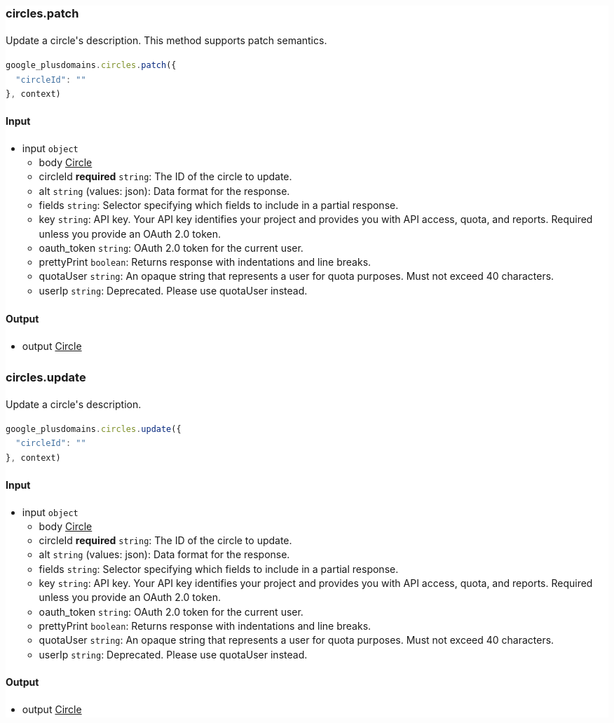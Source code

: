 ### circles.patch
Update a circle's description. This method supports patch semantics.


```js
google_plusdomains.circles.patch({
  "circleId": ""
}, context)
```

#### Input
* input `object`
  * body [Circle](#circle)
  * circleId **required** `string`: The ID of the circle to update.
  * alt `string` (values: json): Data format for the response.
  * fields `string`: Selector specifying which fields to include in a partial response.
  * key `string`: API key. Your API key identifies your project and provides you with API access, quota, and reports. Required unless you provide an OAuth 2.0 token.
  * oauth_token `string`: OAuth 2.0 token for the current user.
  * prettyPrint `boolean`: Returns response with indentations and line breaks.
  * quotaUser `string`: An opaque string that represents a user for quota purposes. Must not exceed 40 characters.
  * userIp `string`: Deprecated. Please use quotaUser instead.

#### Output
* output [Circle](#circle)

### circles.update
Update a circle's description.


```js
google_plusdomains.circles.update({
  "circleId": ""
}, context)
```

#### Input
* input `object`
  * body [Circle](#circle)
  * circleId **required** `string`: The ID of the circle to update.
  * alt `string` (values: json): Data format for the response.
  * fields `string`: Selector specifying which fields to include in a partial response.
  * key `string`: API key. Your API key identifies your project and provides you with API access, quota, and reports. Required unless you provide an OAuth 2.0 token.
  * oauth_token `string`: OAuth 2.0 token for the current user.
  * prettyPrint `boolean`: Returns response with indentations and line breaks.
  * quotaUser `string`: An opaque string that represents a user for quota purposes. Must not exceed 40 characters.
  * userIp `string`: Deprecated. Please use quotaUser instead.

#### Output
* output [Circle](#circle)
